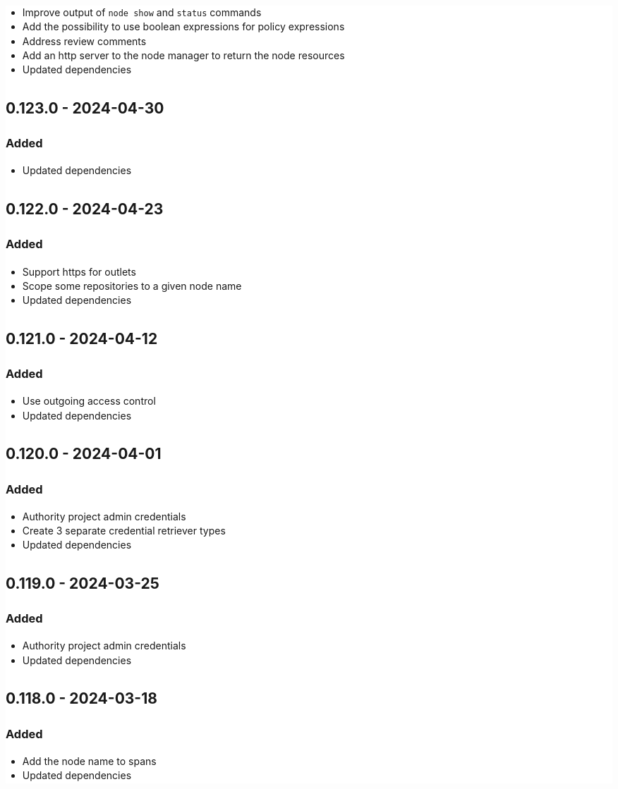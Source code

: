 - Improve output of `node show` and `status` commands
- Add the possibility to use boolean expressions for policy expressions
- Address review comments
- Add an http server to the node manager to return the node resources
- Updated dependencies

## 0.123.0 - 2024-04-30

### Added

- Updated dependencies

## 0.122.0 - 2024-04-23

### Added

- Support https for outlets
- Scope some repositories to a given node name
- Updated dependencies

## 0.121.0 - 2024-04-12

### Added

- Use outgoing access control
- Updated dependencies

## 0.120.0 - 2024-04-01

### Added

- Authority project admin credentials
- Create 3 separate credential retriever types
- Updated dependencies

## 0.119.0 - 2024-03-25

### Added

- Authority project admin credentials
- Updated dependencies

## 0.118.0 - 2024-03-18

### Added

- Add the node name to spans
- Updated dependencies
